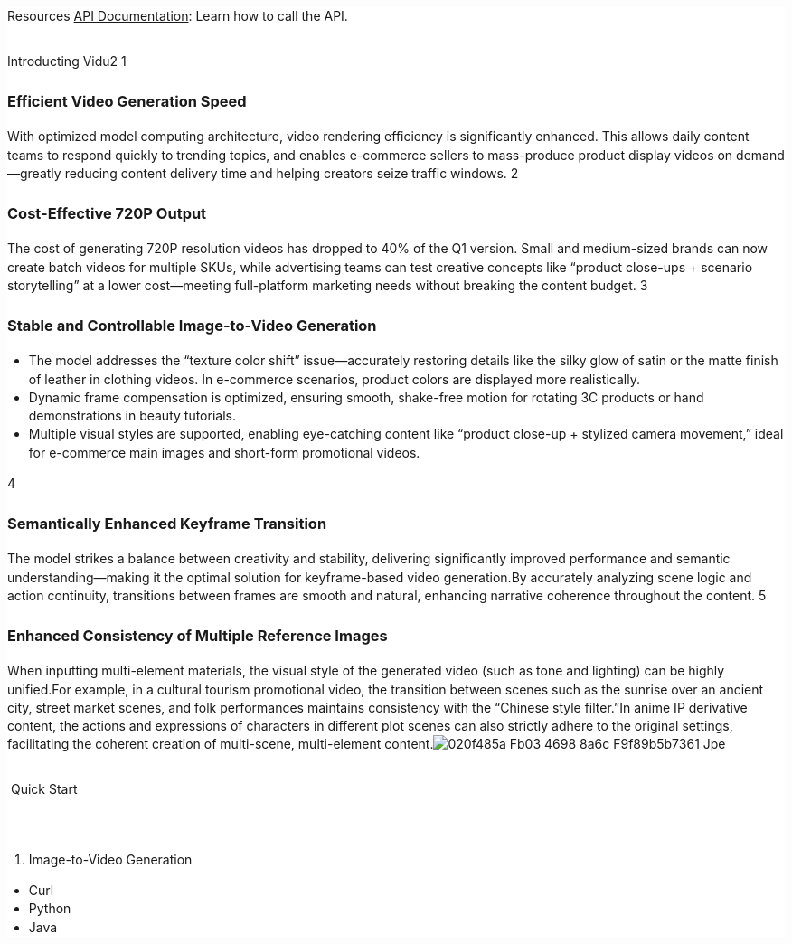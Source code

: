 
## 
[​](https://docs.z.ai/guides/video/vidu2#resources)
Resources
[API Documentation](https://docs.z.ai/api-reference/video/cogvideox-3&vidu): Learn how to call the API.
## 
[​](https://docs.z.ai/guides/video/vidu2#introducting-vidu2)
Introducting Vidu2
1
### Efficient Video Generation Speed
With optimized model computing architecture, video rendering efficiency is significantly enhanced. This allows daily content teams to respond quickly to trending topics, and enables e-commerce sellers to mass-produce product display videos on demand—greatly reducing content delivery time and helping creators seize traffic windows.
2
### Cost-Effective 720P Output
The cost of generating 720P resolution videos has dropped to 40% of the Q1 version. Small and medium-sized brands can now create batch videos for multiple SKUs, while advertising teams can test creative concepts like “product close-ups + scenario storytelling” at a lower cost—meeting full-platform marketing needs without breaking the content budget.
3
### Stable and Controllable Image-to-Video Generation
  * The model addresses the “texture color shift” issue—accurately restoring details like the silky glow of satin or the matte finish of leather in clothing videos. In e-commerce scenarios, product colors are displayed more realistically.
  * Dynamic frame compensation is optimized, ensuring smooth, shake-free motion for rotating 3C products or hand demonstrations in beauty tutorials.
  * Multiple visual styles are supported, enabling eye-catching content like “product close-up + stylized camera movement,” ideal for e-commerce main images and short-form promotional videos.


4
### Semantically Enhanced Keyframe Transition
The model strikes a balance between creativity and stability, delivering significantly improved performance and semantic understanding—making it the optimal solution for keyframe-based video generation.By accurately analyzing scene logic and action continuity, transitions between frames are smooth and natural, enhancing narrative coherence throughout the content.
5
### Enhanced Consistency of Multiple Reference Images
When inputting multi-element materials, the visual style of the generated video (such as tone and lighting) can be highly unified.For example, in a cultural tourism promotional video, the transition between scenes such as the sunrise over an ancient city, street market scenes, and folk performances maintains consistency with the “Chinese style filter.”In anime IP derivative content, the actions and expressions of characters in different plot scenes can also strictly adhere to the original settings, facilitating the coherent creation of multi-scene, multi-element content.![020f485a Fb03 4698 8a6c F9f89b5b7361 Jpe](https://mintcdn.com/zhipu-32152247/fQm1SxNtD2jBDQ3i/images/020f485a-fb03-4698-8a6c-f9f89b5b7361.jpeg?fit=max&auto=format&n=fQm1SxNtD2jBDQ3i&q=85&s=58735848f5131388d223ffdf59b83af6)
## 
[​](https://docs.z.ai/guides/video/vidu2#quick-start)
Quick Start
### 
[​](https://docs.z.ai/guides/video/vidu2#1-image-to-video-generation)
1. Image-to-Video Generation
  * Curl
  * Python
  * Java
